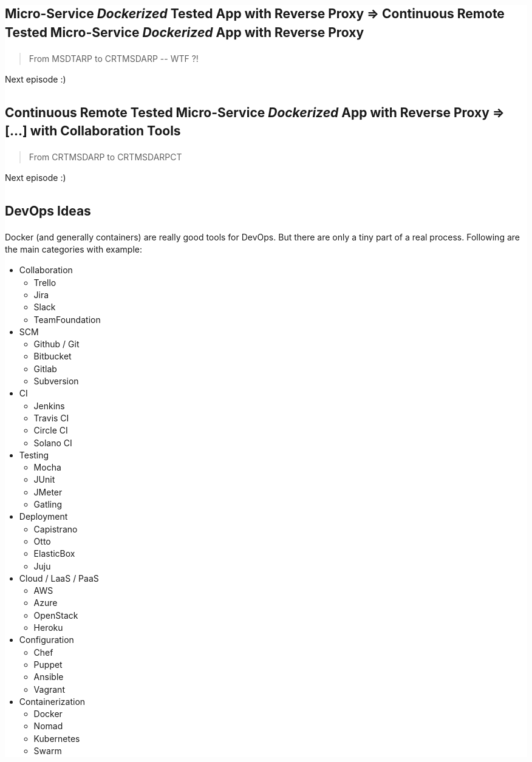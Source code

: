 ## Micro-Service _Dockerized_ Tested App with Reverse Proxy => Continuous Remote Tested Micro-Service _Dockerized_ App with Reverse Proxy

> From MSDTARP to CRTMSDARP   --  WTF ?!

Next episode :)



## Continuous Remote Tested Micro-Service _Dockerized_ App with Reverse Proxy =>  [...] with Collaboration Tools

> From CRTMSDARP  to CRTMSDARPCT

Next episode :)

## DevOps Ideas

Docker (and generally containers) are really good tools for DevOps. But there are only a tiny part of a real process. Following are the main categories with example:

* Collaboration
	* Trello
	* Jira
	* Slack
	* TeamFoundation
* SCM
	* Github / Git
	* Bitbucket
	* Gitlab
	* Subversion
* CI
	* Jenkins
	* Travis CI
	* Circle CI
	* Solano CI
* Testing
	* Mocha
	* JUnit
	* JMeter
	* Gatling
* Deployment
	* Capistrano
	* Otto
	* ElasticBox
	* Juju
* Cloud / LaaS / PaaS
	* AWS
	* Azure
	* OpenStack
	* Heroku
* Configuration
	* Chef
	* Puppet
	* Ansible
	* Vagrant
* Containerization
	* Docker
	* Nomad
	* Kubernetes
	* Swarm
